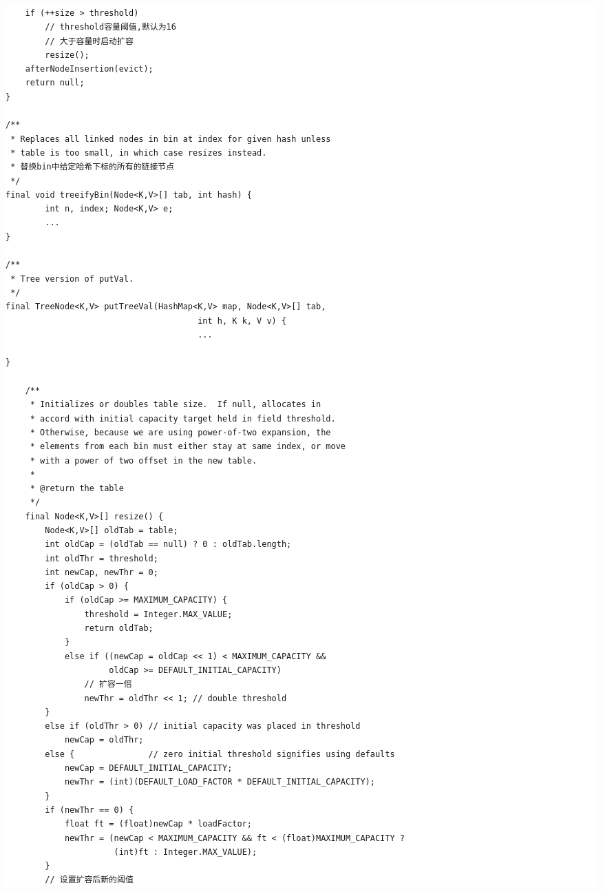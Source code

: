 ```
    if (++size > threshold)
        // threshold容量阈值,默认为16
        // 大于容量时启动扩容
        resize();
    afterNodeInsertion(evict);
    return null;
}

/**
 * Replaces all linked nodes in bin at index for given hash unless
 * table is too small, in which case resizes instead.
 * 替换bin中给定哈希下标的所有的链接节点
 */
final void treeifyBin(Node<K,V>[] tab, int hash) {
        int n, index; Node<K,V> e;
        ...
}

/**
 * Tree version of putVal.
 */
final TreeNode<K,V> putTreeVal(HashMap<K,V> map, Node<K,V>[] tab,
                                       int h, K k, V v) {
                                       ...

}

    /**
     * Initializes or doubles table size.  If null, allocates in
     * accord with initial capacity target held in field threshold.
     * Otherwise, because we are using power-of-two expansion, the
     * elements from each bin must either stay at same index, or move
     * with a power of two offset in the new table.
     *
     * @return the table
     */
    final Node<K,V>[] resize() {
        Node<K,V>[] oldTab = table;
        int oldCap = (oldTab == null) ? 0 : oldTab.length;
        int oldThr = threshold;
        int newCap, newThr = 0;
        if (oldCap > 0) {
            if (oldCap >= MAXIMUM_CAPACITY) {
                threshold = Integer.MAX_VALUE;
                return oldTab;
            }
            else if ((newCap = oldCap << 1) < MAXIMUM_CAPACITY &&
                     oldCap >= DEFAULT_INITIAL_CAPACITY)
                // 扩容一倍
                newThr = oldThr << 1; // double threshold
        }
        else if (oldThr > 0) // initial capacity was placed in threshold
            newCap = oldThr;
        else {               // zero initial threshold signifies using defaults
            newCap = DEFAULT_INITIAL_CAPACITY;
            newThr = (int)(DEFAULT_LOAD_FACTOR * DEFAULT_INITIAL_CAPACITY);
        }
        if (newThr == 0) {
            float ft = (float)newCap * loadFactor;
            newThr = (newCap < MAXIMUM_CAPACITY && ft < (float)MAXIMUM_CAPACITY ?
                      (int)ft : Integer.MAX_VALUE);
        }
        // 设置扩容后新的阈值
```